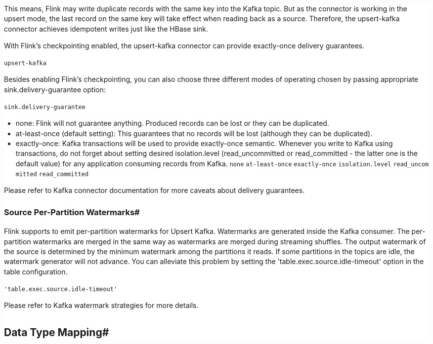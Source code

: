 
This means, Flink may write duplicate records with the same key into the Kafka topic. But as the
connector is working in the upsert mode, the last record on the same key will take effect when
reading back as a source. Therefore, the upsert-kafka connector achieves idempotent writes just like
the HBase sink.


With Flink’s checkpointing enabled, the upsert-kafka connector can provide exactly-once delivery guarantees.

`upsert-kafka`

Besides enabling Flink’s checkpointing, you can also choose three different modes of operating chosen by passing appropriate sink.delivery-guarantee option:

`sink.delivery-guarantee`
* none: Flink will not guarantee anything. Produced records can be lost or they can be duplicated.
* at-least-once (default setting): This guarantees that no records will be lost (although they can be duplicated).
* exactly-once: Kafka transactions will be used to provide exactly-once semantic. Whenever you write
to Kafka using transactions, do not forget about setting desired isolation.level (read_uncommitted
or read_committed - the latter one is the default value) for any application consuming records
from Kafka.
`none`
`at-least-once`
`exactly-once`
`isolation.level`
`read_uncommitted`
`read_committed`

Please refer to Kafka connector documentation for more caveats about delivery guarantees.


### Source Per-Partition Watermarks#


Flink supports to emit per-partition watermarks for Upsert Kafka. Watermarks are generated inside the Kafka
consumer. The per-partition watermarks are merged in the same way as watermarks are merged during streaming
shuffles. The output watermark of the source is determined by the minimum watermark among the partitions
it reads. If some partitions in the topics are idle, the watermark generator will not advance. You can
alleviate this problem by setting the 'table.exec.source.idle-timeout'
option in the table configuration.

`'table.exec.source.idle-timeout'`

Please refer to Kafka watermark strategies
for more details.


## Data Type Mapping#
